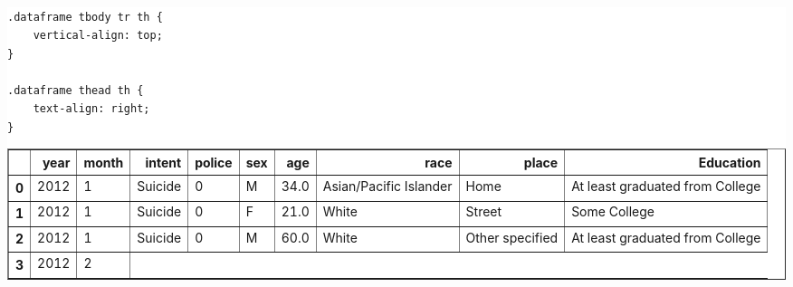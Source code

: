     .dataframe tbody tr th {
        vertical-align: top;
    }

    .dataframe thead th {
        text-align: right;
    }
</style>
<table border="1" class="dataframe">
  <thead>
    <tr style="text-align: right;">
      <th></th>
      <th>year</th>
      <th>month</th>
      <th>intent</th>
      <th>police</th>
      <th>sex</th>
      <th>age</th>
      <th>race</th>
      <th>place</th>
      <th>Education</th>
    </tr>
  </thead>
  <tbody>
    <tr>
      <th>0</th>
      <td>2012</td>
      <td>1</td>
      <td>Suicide</td>
      <td>0</td>
      <td>M</td>
      <td>34.0</td>
      <td>Asian/Pacific Islander</td>
      <td>Home</td>
      <td>At least graduated from College</td>
    </tr>
    <tr>
      <th>1</th>
      <td>2012</td>
      <td>1</td>
      <td>Suicide</td>
      <td>0</td>
      <td>F</td>
      <td>21.0</td>
      <td>White</td>
      <td>Street</td>
      <td>Some College</td>
    </tr>
    <tr>
      <th>2</th>
      <td>2012</td>
      <td>1</td>
      <td>Suicide</td>
      <td>0</td>
      <td>M</td>
      <td>60.0</td>
      <td>White</td>
      <td>Other specified</td>
      <td>At least graduated from College</td>
    </tr>
    <tr>
      <th>3</th>
      <td>2012</td>
      <td>2</td>